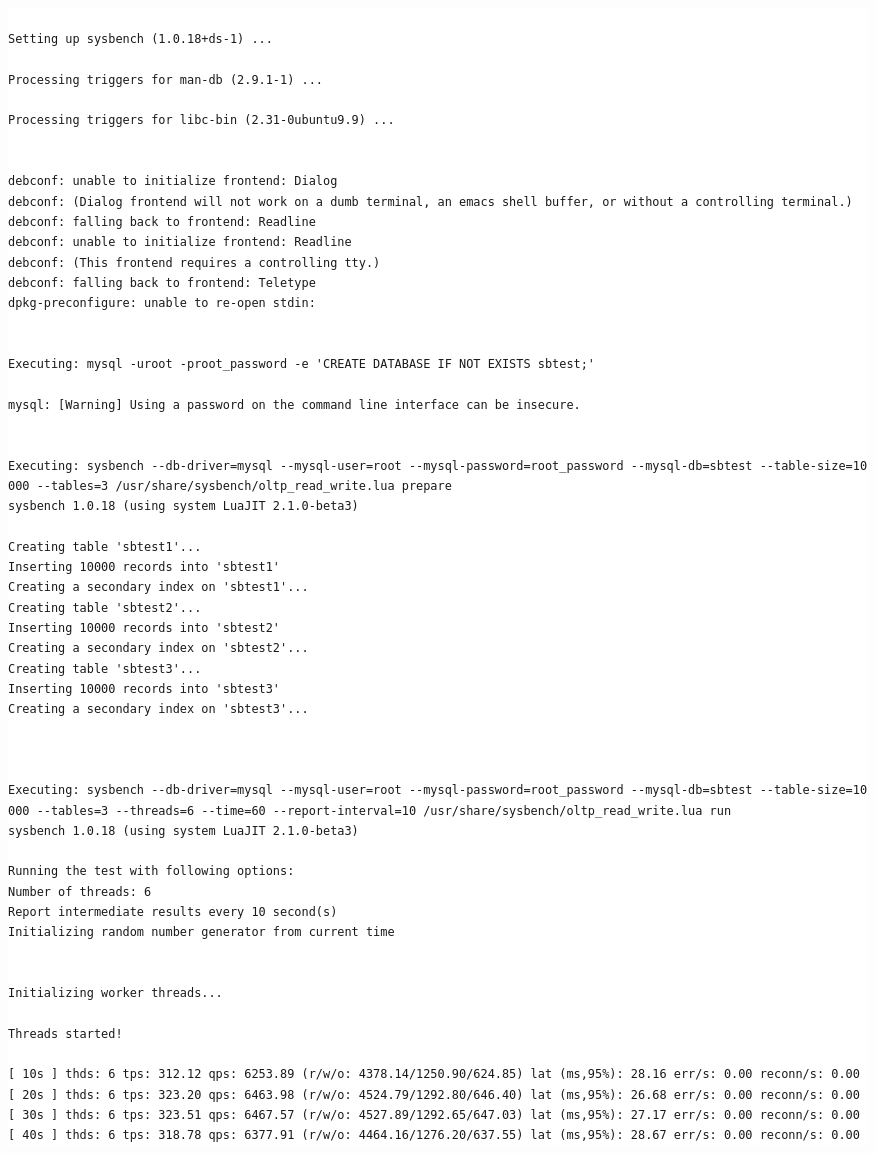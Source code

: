 ```

Setting up sysbench (1.0.18+ds-1) ...

Processing triggers for man-db (2.9.1-1) ...

Processing triggers for libc-bin (2.31-0ubuntu9.9) ...


debconf: unable to initialize frontend: Dialog
debconf: (Dialog frontend will not work on a dumb terminal, an emacs shell buffer, or without a controlling terminal.)
debconf: falling back to frontend: Readline
debconf: unable to initialize frontend: Readline
debconf: (This frontend requires a controlling tty.)
debconf: falling back to frontend: Teletype
dpkg-preconfigure: unable to re-open stdin: 


Executing: mysql -uroot -proot_password -e 'CREATE DATABASE IF NOT EXISTS sbtest;'

mysql: [Warning] Using a password on the command line interface can be insecure.


Executing: sysbench --db-driver=mysql --mysql-user=root --mysql-password=root_password --mysql-db=sbtest --table-size=10000 --tables=3 /usr/share/sysbench/oltp_read_write.lua prepare
sysbench 1.0.18 (using system LuaJIT 2.1.0-beta3)

Creating table 'sbtest1'...
Inserting 10000 records into 'sbtest1'
Creating a secondary index on 'sbtest1'...
Creating table 'sbtest2'...
Inserting 10000 records into 'sbtest2'
Creating a secondary index on 'sbtest2'...
Creating table 'sbtest3'...
Inserting 10000 records into 'sbtest3'
Creating a secondary index on 'sbtest3'...



Executing: sysbench --db-driver=mysql --mysql-user=root --mysql-password=root_password --mysql-db=sbtest --table-size=10000 --tables=3 --threads=6 --time=60 --report-interval=10 /usr/share/sysbench/oltp_read_write.lua run
sysbench 1.0.18 (using system LuaJIT 2.1.0-beta3)

Running the test with following options:
Number of threads: 6
Report intermediate results every 10 second(s)
Initializing random number generator from current time


Initializing worker threads...

Threads started!

[ 10s ] thds: 6 tps: 312.12 qps: 6253.89 (r/w/o: 4378.14/1250.90/624.85) lat (ms,95%): 28.16 err/s: 0.00 reconn/s: 0.00
[ 20s ] thds: 6 tps: 323.20 qps: 6463.98 (r/w/o: 4524.79/1292.80/646.40) lat (ms,95%): 26.68 err/s: 0.00 reconn/s: 0.00
[ 30s ] thds: 6 tps: 323.51 qps: 6467.57 (r/w/o: 4527.89/1292.65/647.03) lat (ms,95%): 27.17 err/s: 0.00 reconn/s: 0.00
[ 40s ] thds: 6 tps: 318.78 qps: 6377.91 (r/w/o: 4464.16/1276.20/637.55) lat (ms,95%): 28.67 err/s: 0.00 reconn/s: 0.00
```